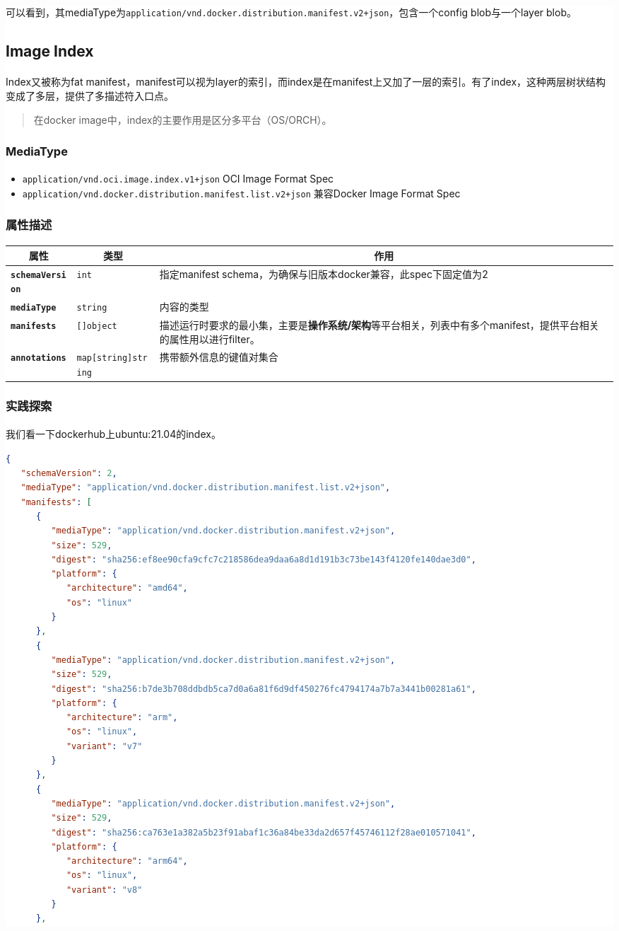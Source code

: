 可以看到，其mediaType为`application/vnd.docker.distribution.manifest.v2+json`，包含一个config blob与一个layer blob。

## Image Index

Index又被称为fat manifest，manifest可以视为layer的索引，而index是在manifest上又加了一层的索引。有了index，这种两层树状结构变成了多层，提供了多描述符入口点。

> 在docker image中，index的主要作用是区分多平台（OS/ORCH）。

### MediaType

- `application/vnd.oci.image.index.v1+json` OCI Image Format Spec
- `application/vnd.docker.distribution.manifest.list.v2+json` 兼容Docker Image Format Spec

### 属性描述

| 属性                | 类型                | 作用                                                         |
| ------------------- | ------------------- | ------------------------------------------------------------ |
| **`schemaVersion`** | `int`               | 指定manifest schema，为确保与旧版本docker兼容，此spec下固定值为2 |
| **`mediaType`**     | `string`            | 内容的类型                                                   |
| **`manifests`**     | `[]object`          | 描述运行时要求的最小集，主要是**操作系统/架构**等平台相关，列表中有多个manifest，提供平台相关的属性用以进行filter。 |
| **`annotations`**   | `map[string]string` | 携带额外信息的键值对集合                                     |

### 实践探索

我们看一下dockerhub上ubuntu:21.04的index。

```json
{
   "schemaVersion": 2,
   "mediaType": "application/vnd.docker.distribution.manifest.list.v2+json",
   "manifests": [
      {
         "mediaType": "application/vnd.docker.distribution.manifest.v2+json",
         "size": 529,
         "digest": "sha256:ef8ee90cfa9cfc7c218586dea9daa6a8d1d191b3c73be143f4120fe140dae3d0",
         "platform": {
            "architecture": "amd64",
            "os": "linux"
         }
      },
      {
         "mediaType": "application/vnd.docker.distribution.manifest.v2+json",
         "size": 529,
         "digest": "sha256:b7de3b708ddbdb5ca7d0a6a81f6d9df450276fc4794174a7b7a3441b00281a61",
         "platform": {
            "architecture": "arm",
            "os": "linux",
            "variant": "v7"
         }
      },
      {
         "mediaType": "application/vnd.docker.distribution.manifest.v2+json",
         "size": 529,
         "digest": "sha256:ca763e1a382a5b23f91abaf1c36a84be33da2d657f45746112f28ae010571041",
         "platform": {
            "architecture": "arm64",
            "os": "linux",
            "variant": "v8"
         }
      },
```